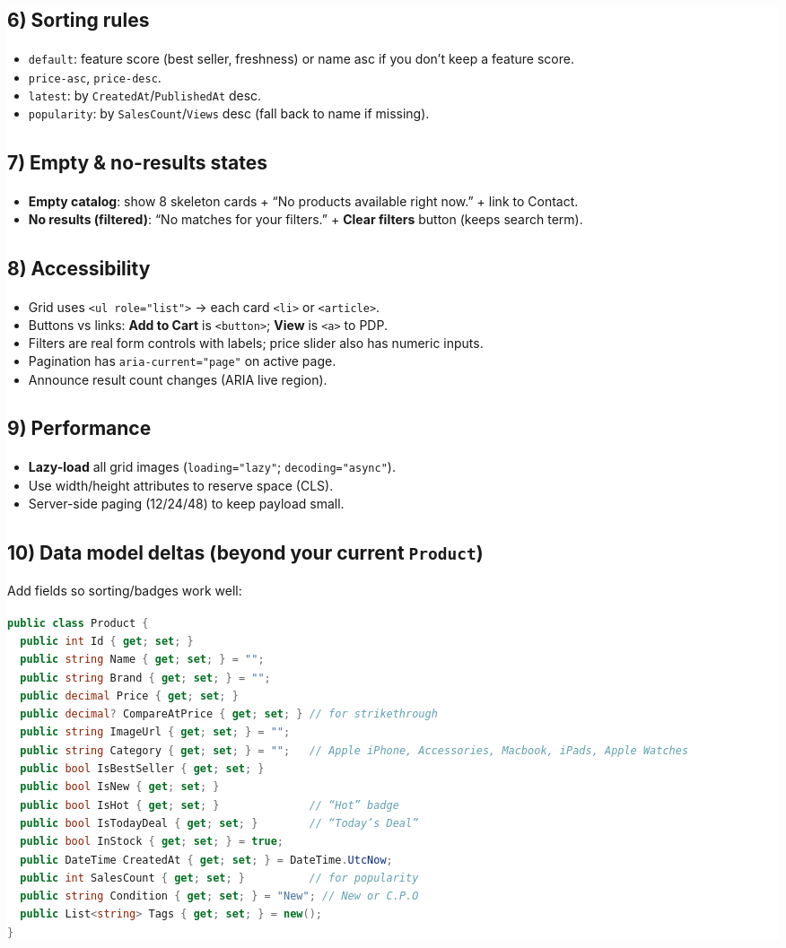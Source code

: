 ## 6) Sorting rules

* `default`: feature score (best seller, freshness) or name asc if you don’t keep a feature score.
* `price-asc`, `price-desc`.
* `latest`: by `CreatedAt`/`PublishedAt` desc.
* `popularity`: by `SalesCount`/`Views` desc (fall back to name if missing).

## 7) Empty & no-results states

* **Empty catalog**: show 8 skeleton cards + “No products available right now.” + link to Contact.
* **No results (filtered)**: “No matches for your filters.” + **Clear filters** button (keeps search term).

## 8) Accessibility

* Grid uses `<ul role="list">` → each card `<li>` or `<article>`.
* Buttons vs links: **Add to Cart** is `<button>`; **View** is `<a>` to PDP.
* Filters are real form controls with labels; price slider also has numeric inputs.
* Pagination has `aria-current="page"` on active page.
* Announce result count changes (ARIA live region).

## 9) Performance

* **Lazy-load** all grid images (`loading="lazy"`; `decoding="async"`).
* Use width/height attributes to reserve space (CLS).
* Server-side paging (12/24/48) to keep payload small.

## 10) Data model deltas (beyond your current `Product`)

Add fields so sorting/badges work well:

```csharp
public class Product {
  public int Id { get; set; }
  public string Name { get; set; } = "";
  public string Brand { get; set; } = "";
  public decimal Price { get; set; }
  public decimal? CompareAtPrice { get; set; } // for strikethrough
  public string ImageUrl { get; set; } = "";
  public string Category { get; set; } = "";   // Apple iPhone, Accessories, Macbook, iPads, Apple Watches
  public bool IsBestSeller { get; set; }
  public bool IsNew { get; set; }
  public bool IsHot { get; set; }              // “Hot” badge
  public bool IsTodayDeal { get; set; }        // “Today’s Deal”
  public bool InStock { get; set; } = true;
  public DateTime CreatedAt { get; set; } = DateTime.UtcNow;
  public int SalesCount { get; set; }          // for popularity
  public string Condition { get; set; } = "New"; // New or C.P.O
  public List<string> Tags { get; set; } = new();
}
```
